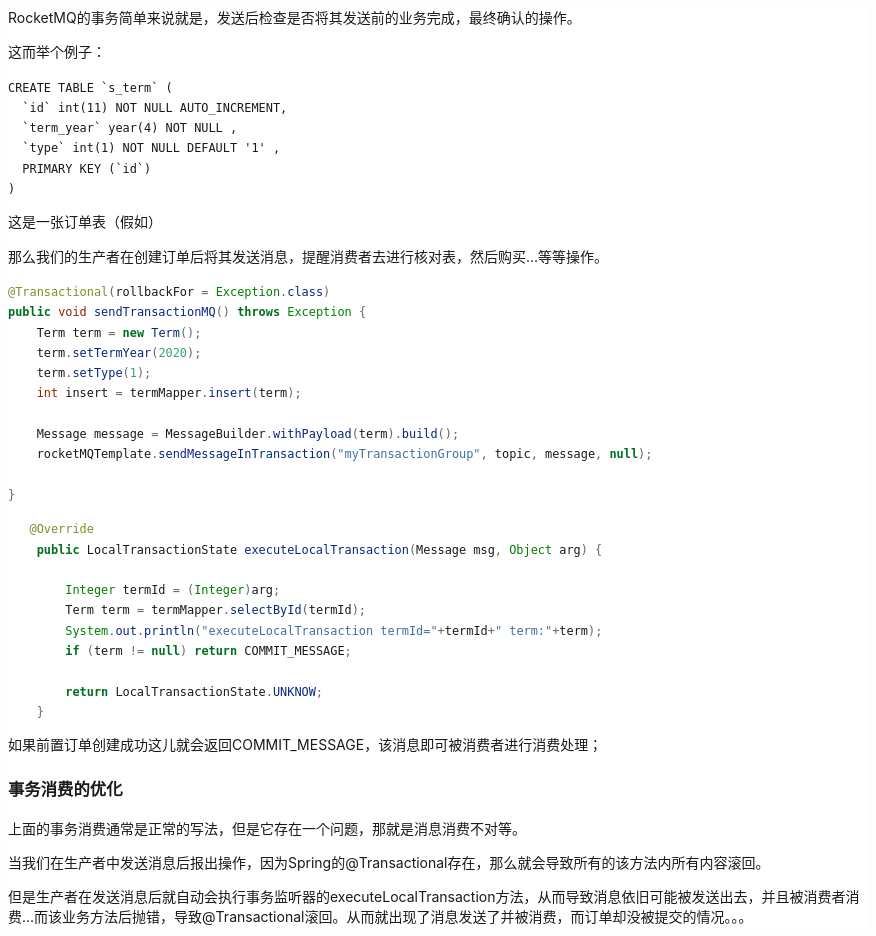 RocketMQ的事务简单来说就是，发送后检查是否将其发送前的业务完成，最终确认的操作。



这而举个例子：

```mysql
CREATE TABLE `s_term` (
  `id` int(11) NOT NULL AUTO_INCREMENT,
  `term_year` year(4) NOT NULL ,
  `type` int(1) NOT NULL DEFAULT '1' ,
  PRIMARY KEY (`id`)
) 
```

这是一张订单表（假如）

那么我们的生产者在创建订单后将其发送消息，提醒消费者去进行核对表，然后购买...等等操作。

```java
@Transactional(rollbackFor = Exception.class)
public void sendTransactionMQ() throws Exception {
    Term term = new Term();
    term.setTermYear(2020);
    term.setType(1);
    int insert = termMapper.insert(term);
    
    Message message = MessageBuilder.withPayload(term).build(); 
	rocketMQTemplate.sendMessageInTransaction("myTransactionGroup", topic, message, null); 
    
}
```

```java
   @Override
    public LocalTransactionState executeLocalTransaction(Message msg, Object arg) {

        Integer termId = (Integer)arg;
        Term term = termMapper.selectById(termId);
        System.out.println("executeLocalTransaction termId="+termId+" term:"+term);
        if (term != null) return COMMIT_MESSAGE;

        return LocalTransactionState.UNKNOW;
    }
```

如果前置订单创建成功这儿就会返回COMMIT_MESSAGE，该消息即可被消费者进行消费处理；



### 事务消费的优化

上面的事务消费通常是正常的写法，但是它存在一个问题，那就是消息消费不对等。

当我们在生产者中发送消息后报出操作，因为Spring的@Transactional存在，那么就会导致所有的该方法内所有内容滚回。

但是生产者在发送消息后就自动会执行事务监听器的executeLocalTransaction方法，从而导致消息依旧可能被发送出去，并且被消费者消费...而该业务方法后抛错，导致@Transactional滚回。从而就出现了消息发送了并被消费，而订单却没被提交的情况。。。
